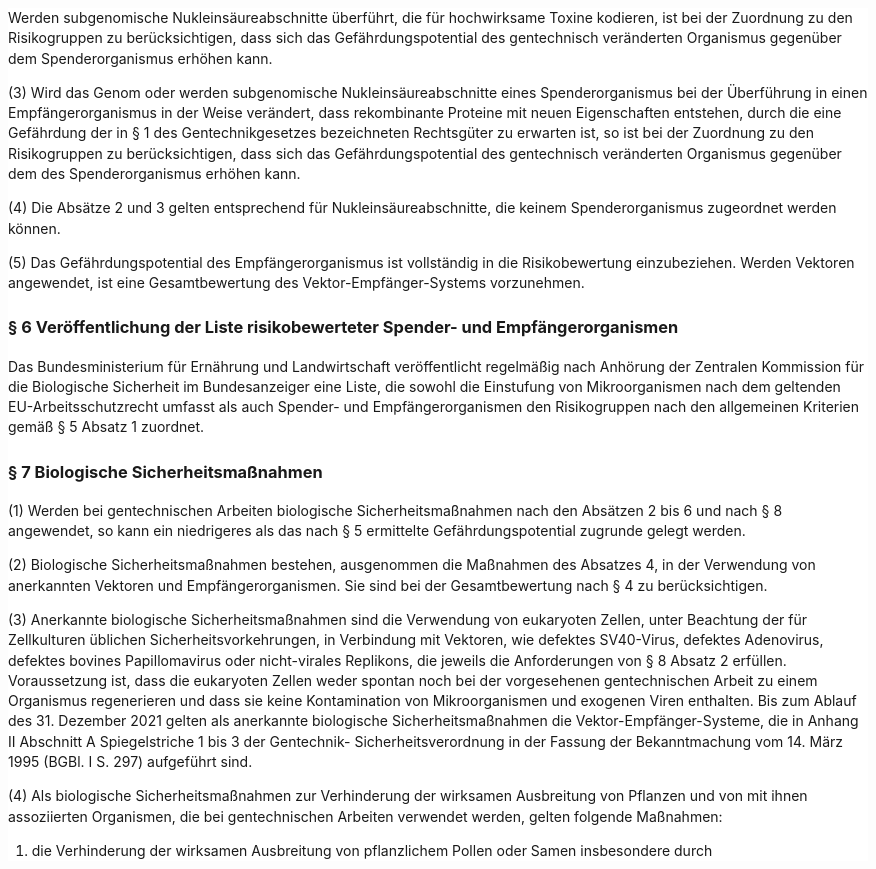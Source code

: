 Werden subgenomische Nukleinsäureabschnitte überführt, die für hochwirksame Toxine kodieren, ist bei der Zuordnung zu den Risikogruppen zu berücksichtigen, dass sich das Gefährdungspotential des gentechnisch veränderten Organismus gegenüber dem Spenderorganismus erhöhen kann.

(3) Wird das Genom oder werden subgenomische Nukleinsäureabschnitte eines Spenderorganismus bei der Überführung in einen Empfängerorganismus in der Weise verändert, dass rekombinante Proteine mit neuen Eigenschaften entstehen, durch die eine Gefährdung der in § 1 des Gentechnikgesetzes bezeichneten Rechtsgüter zu erwarten ist, so ist bei der Zuordnung zu den Risikogruppen zu berücksichtigen, dass sich das Gefährdungspotential des gentechnisch veränderten Organismus gegenüber dem des Spenderorganismus erhöhen kann.

(4) Die Absätze 2 und 3 gelten entsprechend für Nukleinsäureabschnitte, die keinem Spenderorganismus zugeordnet werden können.

(5) Das Gefährdungspotential des Empfängerorganismus ist vollständig in die Risikobewertung einzubeziehen. Werden Vektoren angewendet, ist eine Gesamtbewertung des Vektor-Empfänger-Systems vorzunehmen.


### § 6 Veröffentlichung der Liste risikobewerteter Spender- und Empfängerorganismen

Das Bundesministerium für Ernährung und Landwirtschaft veröffentlicht regelmäßig nach Anhörung der Zentralen Kommission für die Biologische Sicherheit im Bundesanzeiger eine Liste, die sowohl die Einstufung von Mikroorganismen nach dem geltenden EU-Arbeitsschutzrecht umfasst als auch Spender- und Empfängerorganismen den Risikogruppen nach den allgemeinen Kriterien gemäß § 5 Absatz 1 zuordnet.


### § 7 Biologische Sicherheitsmaßnahmen

(1) Werden bei gentechnischen Arbeiten biologische Sicherheitsmaßnahmen nach den Absätzen 2 bis 6 und nach § 8 angewendet, so kann ein niedrigeres als das nach § 5 ermittelte Gefährdungspotential zugrunde gelegt werden.

(2) Biologische Sicherheitsmaßnahmen bestehen, ausgenommen die Maßnahmen des Absatzes 4, in der Verwendung von anerkannten Vektoren und Empfängerorganismen. Sie sind bei der Gesamtbewertung nach § 4 zu berücksichtigen.

(3) Anerkannte biologische Sicherheitsmaßnahmen sind die Verwendung von eukaryoten Zellen, unter Beachtung der für Zellkulturen üblichen Sicherheitsvorkehrungen, in Verbindung mit Vektoren, wie defektes SV40-Virus, defektes Adenovirus, defektes bovines Papillomavirus oder nicht-virales Replikons, die jeweils die Anforderungen von § 8 Absatz 2 erfüllen. Voraussetzung ist, dass die eukaryoten Zellen weder spontan noch bei der vorgesehenen gentechnischen Arbeit zu einem Organismus regenerieren und dass sie keine Kontamination von Mikroorganismen und exogenen Viren enthalten. Bis zum Ablauf des 31. Dezember 2021 gelten als anerkannte biologische Sicherheitsmaßnahmen die Vektor-Empfänger-Systeme, die in Anhang II Abschnitt A Spiegelstriche 1 bis 3 der Gentechnik-
Sicherheitsverordnung              in der Fassung der Bekanntmachung vom 14. März 1995 (BGBl. I S. 297) aufgeführt sind.

(4) Als biologische Sicherheitsmaßnahmen zur Verhinderung der wirksamen Ausbreitung von Pflanzen und von mit ihnen assoziierten Organismen, die bei gentechnischen Arbeiten verwendet werden, gelten folgende Maßnahmen:

1.  die Verhinderung der wirksamen Ausbreitung von pflanzlichem Pollen oder Samen insbesondere durch
